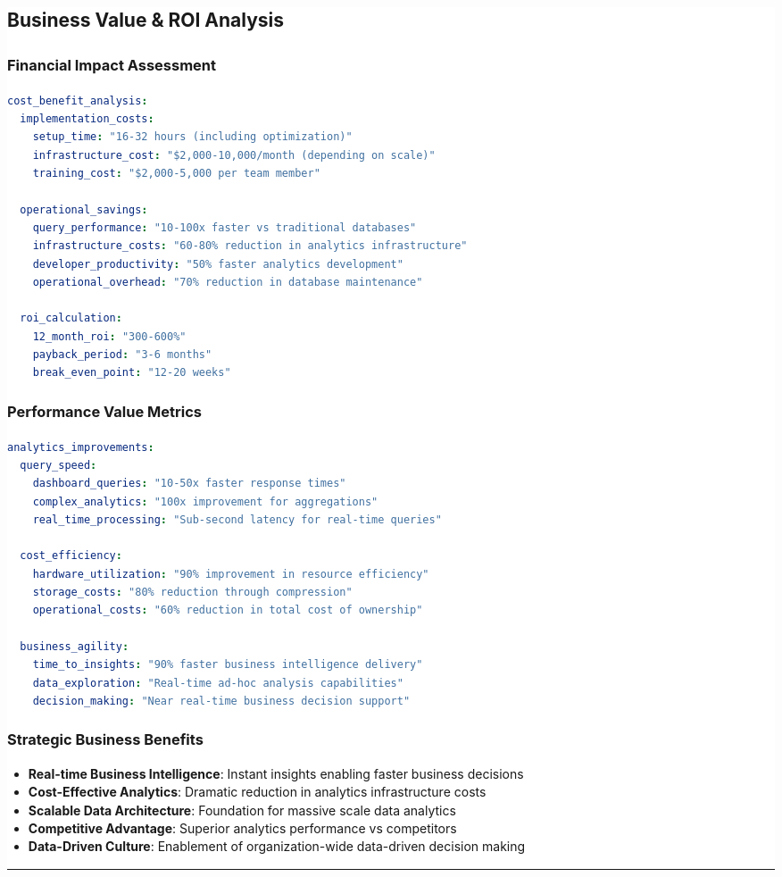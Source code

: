 
## Business Value & ROI Analysis

### Financial Impact Assessment
```yaml
cost_benefit_analysis:
  implementation_costs:
    setup_time: "16-32 hours (including optimization)"
    infrastructure_cost: "$2,000-10,000/month (depending on scale)"
    training_cost: "$2,000-5,000 per team member"
    
  operational_savings:
    query_performance: "10-100x faster vs traditional databases"
    infrastructure_costs: "60-80% reduction in analytics infrastructure"
    developer_productivity: "50% faster analytics development"
    operational_overhead: "70% reduction in database maintenance"
    
  roi_calculation:
    12_month_roi: "300-600%"
    payback_period: "3-6 months"
    break_even_point: "12-20 weeks"
```

### Performance Value Metrics
```yaml
analytics_improvements:
  query_speed:
    dashboard_queries: "10-50x faster response times"
    complex_analytics: "100x improvement for aggregations"
    real_time_processing: "Sub-second latency for real-time queries"
  
  cost_efficiency:
    hardware_utilization: "90% improvement in resource efficiency"
    storage_costs: "80% reduction through compression"
    operational_costs: "60% reduction in total cost of ownership"
  
  business_agility:
    time_to_insights: "90% faster business intelligence delivery"
    data_exploration: "Real-time ad-hoc analysis capabilities"
    decision_making: "Near real-time business decision support"
```

### Strategic Business Benefits
- **Real-time Business Intelligence**: Instant insights enabling faster business decisions
- **Cost-Effective Analytics**: Dramatic reduction in analytics infrastructure costs
- **Scalable Data Architecture**: Foundation for massive scale data analytics
- **Competitive Advantage**: Superior analytics performance vs competitors
- **Data-Driven Culture**: Enablement of organization-wide data-driven decision making

---
